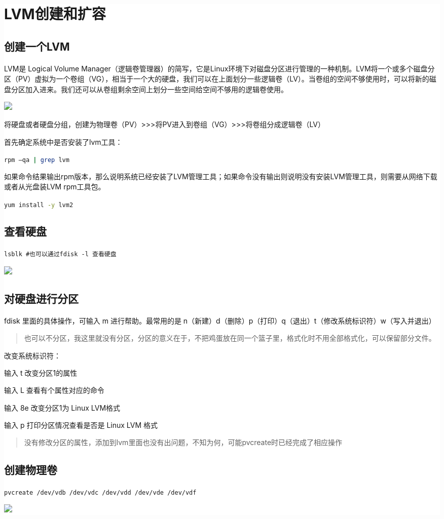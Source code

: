 # LVM创建和扩容
## 创建一个LVM

 LVM是 Logical Volume Manager（逻辑卷管理器）的简写，它是Linux环境下对磁盘分区进行管理的一种机制。LVM将一个或多个磁盘分区（PV）虚拟为一个卷组（VG），相当于一个大的硬盘，我们可以在上面划分一些逻辑卷（LV）。当卷组的空间不够使用时，可以将新的磁盘分区加入进来。我们还可以从卷组剩余空间上划分一些空间给空间不够用的逻辑卷使用。

![](https://s2.loli.net/2022/08/20/HIeMkpU5TbfzmtN.png)

将硬盘或者硬盘分组，创建为物理卷（PV）>>>将PV进入到卷组（VG）>>>将卷组分成逻辑卷（LV）

首先确定系统中是否安装了lvm工具：

```bash
rpm –qa | grep lvm
```

如果命令结果输出rpm版本，那么说明系统已经安装了LVM管理工具；如果命令没有输出则说明没有安装LVM管理工具，则需要从网络下载或者从光盘装LVM rpm工具包。

```bash
yum install -y lvm2
```

## 查看硬盘

```
lsblk #也可以通过fdisk -l 查看硬盘
```

![](https://s2.loli.net/2022/08/20/nJB3aSkOzVWN4YA.png)

## 对硬盘进行分区

fdisk 里面的具体操作，可输入 m 进行帮助。最常用的是 n（新建）d（删除）p（打印）q（退出）t（修改系统标识符）w（写入并退出）

> 也可以不分区，我这里就没有分区，分区的意义在于，不把鸡蛋放在同一个篮子里，格式化时不用全部格式化，可以保留部分文件。

改变系统标识符：

输入 t 改变分区1的属性

输入 L 查看有个属性对应的命令

输入 8e 改变分区1为 Linux LVM格式

输入 p 打印分区情况查看是否是 Linux LVM 格式

> 没有修改分区的属性，添加到lvm里面也没有出问题，不知为何，可能pvcreate时已经完成了相应操作

## 创建物理卷

```bash
pvcreate /dev/vdb /dev/vdc /dev/vdd /dev/vde /dev/vdf
```

![](https://s2.loli.net/2022/08/20/tk4m9aEjLn5zV7d.png)
